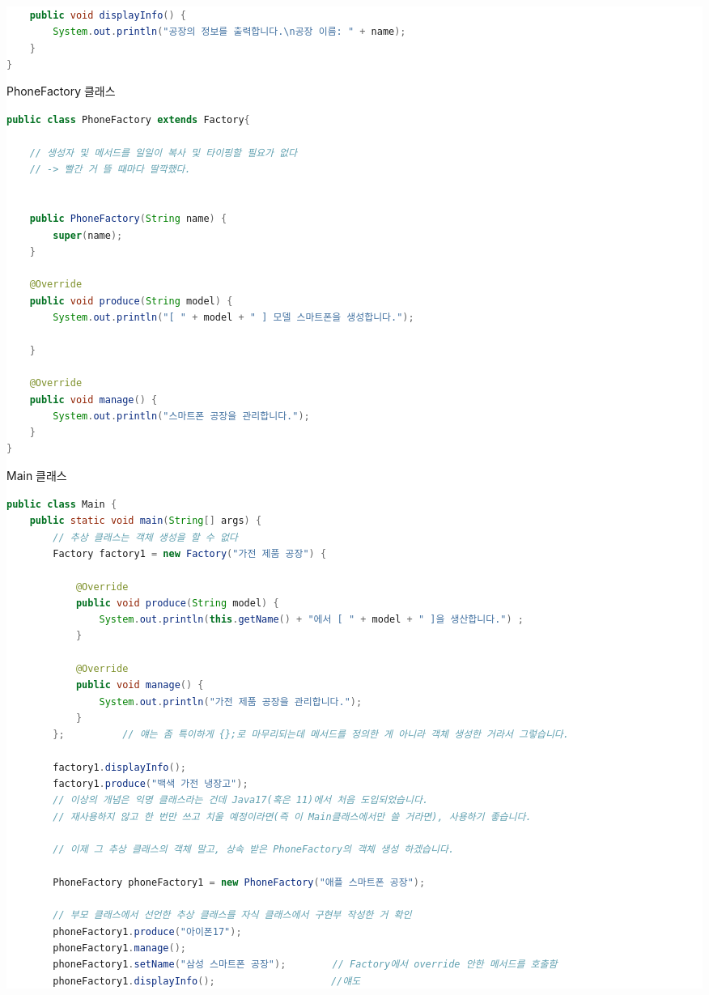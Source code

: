 ``` java
    public void displayInfo() {
        System.out.println("공장의 정보를 출력합니다.\n공장 이름: " + name);
    }
}
```

PhoneFactory 클래스
``` java
public class PhoneFactory extends Factory{

    // 생성자 및 메서드를 일일이 복사 및 타이핑할 필요가 없다
    // -> 빨간 거 뜰 때마다 딸깍했다.


    public PhoneFactory(String name) {
        super(name);
    }

    @Override
    public void produce(String model) {
        System.out.println("[ " + model + " ] 모델 스마트폰을 생성합니다.");

    }

    @Override
    public void manage() {
        System.out.println("스마트폰 공장을 관리합니다.");
    }
}
```

Main 클래스
``` java
public class Main {
    public static void main(String[] args) {
        // 추상 클래스는 객체 생성을 할 수 없다
        Factory factory1 = new Factory("가전 제품 공장") {

            @Override
            public void produce(String model) {
                System.out.println(this.getName() + "에서 [ " + model + " ]을 생산합니다.") ;
            }

            @Override
            public void manage() {
                System.out.println("가전 제품 공장을 관리합니다.");
            }
        };          // 얘는 좀 특이하게 {};로 마무리되는데 메서드를 정의한 게 아니라 객체 생성한 거라서 그렇습니다.

        factory1.displayInfo();
        factory1.produce("백색 가전 냉장고");
        // 이상의 개념은 익명 클래스라는 건데 Java17(혹은 11)에서 처음 도입되었습니다.
        // 재사용하지 않고 한 번만 쓰고 치울 예정이라면(즉 이 Main클래스에서만 쓸 거라면), 사용하기 좋습니다.

        // 이제 그 추상 클래스의 객체 말고, 상속 받은 PhoneFactory의 객체 생성 하겠습니다.

        PhoneFactory phoneFactory1 = new PhoneFactory("애플 스마트폰 공장");

        // 부모 클래스에서 선언한 추상 클래스를 자식 클래스에서 구현부 작성한 거 확인
        phoneFactory1.produce("아이폰17");
        phoneFactory1.manage();
        phoneFactory1.setName("삼성 스마트폰 공장");        // Factory에서 override 안한 메서드를 호출함
        phoneFactory1.displayInfo();                    //얘도

```